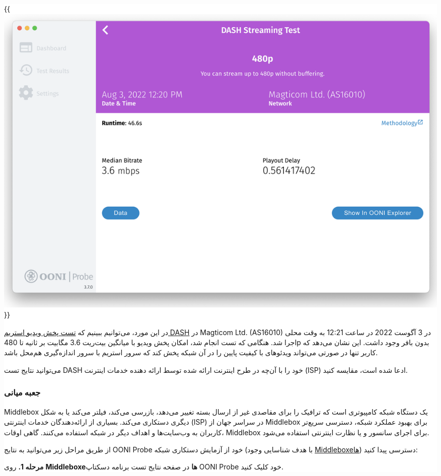 {{<img src="images/dash-measurement.png" title="DASH measurement" alt="DASH measurement">}}

در این مورد، می‌توانیم ببینیم که [تست پخش ویدیو استریم DASH](/nettest/dash/) در Magticom Ltd. (AS16010) در 3 آگوست 2022 در ساعت 12:21 به وقت محلی اجرا شد. هنگامی که تست انجام شد، امکان پخش ویدیو با میانگین بیت‌ریت 3.6 مگابیت بر ثانیه تا 480p بدون بافر وجود داشت. این نشان می‌دهد که کاربر تنها در صورتی می‌تواند ویدئوهای با کیفیت پایین را در آن شبکه پخش کند که سرور استریم با سرور اندازه‌گیری هم‌محل باشد.

می‌توانید نتایج تست DASH خود را با آن‌چه در طرح اینترنت ارائه شده توسط ارائه دهنده خدمات اینترنت (ISP) ادعا شده است، مقایسه کنید.

### جعبه میانی

Middlebox یک دستگاه شبکه کامپیوتری است که ترافیک را برای مقاصدی غیر از ارسال بسته تغییر می‌دهد، بازرسی می‌کند، فیلتر می‌کند یا به شکل دیگری دستکاری می‌کند. بسیاری از ارائه‌دهندگان خدمات اینترنتی (ISP) در سراسر جهان از Middlebox برای بهبود عملکرد شبکه، دسترسی سریع‌تر کاربران به وب‌سایت‌ها و اهداف دیگر در شبکه استفاده می‌کنند. گاهی اوقات، Middlebox برای اجرای سانسور و یا نظارت اینترنتی استفاده می‌شود.

از طریق مراحل زیر می‌توانید به نتایج OONI Probe خود از آزمایش دستکاری شبکه (با هدف شناسایی وجود [Middleboxeها](/support/glossary/#middlebox)) دسترسی پیدا کنید:

**مرحله 1.** روی **Middleboxeها** در صفحه نتایج تست برنامه دسکتاپ OONI Probe خود کلیک کنید.
